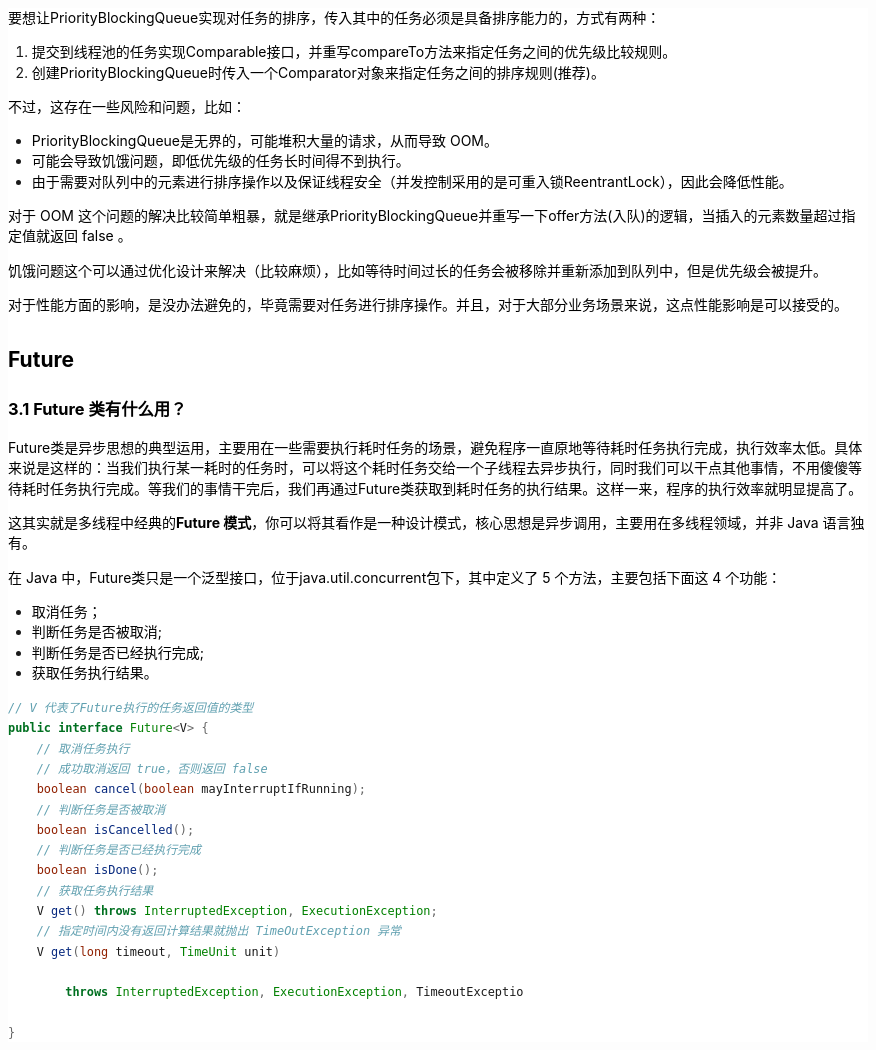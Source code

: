 <font style="color:#000000;">要想让</font><font style="color:#000000;">PriorityBlockingQueue</font><font style="color:#000000;">实现对任务的排序，传入其中的任务必须是具备排序能力的，方式有两种：</font>

1. <font style="color:#000000;">提交到线程池的任务实现</font><font style="color:#000000;">Comparable</font><font style="color:#000000;">接口，并重写</font><font style="color:#000000;">compareTo</font><font style="color:#000000;">方法来指定任务之间的优先级比较规则。</font>
2. <font style="color:#000000;">创建</font><font style="color:#000000;">PriorityBlockingQueue</font><font style="color:#000000;">时传入一个</font><font style="color:#000000;">Comparator</font><font style="color:#000000;">对象来指定任务之间的排序规则(推荐)。</font>

<font style="color:#000000;">不过，这存在一些风险和问题，比如：</font>

+ <font style="color:#000000;">PriorityBlockingQueue</font><font style="color:#000000;">是无界的，可能堆积大量的请求，从而导致 OOM。</font>
+ <font style="color:#000000;">可能会导致饥饿问题，即低优先级的任务长时间得不到执行。</font>
+ <font style="color:#000000;">由于需要对队列中的元素进行排序操作以及保证线程安全（并发控制采用的是可重入锁</font><font style="color:#000000;">ReentrantLock</font><font style="color:#000000;">），因此会降低性能。</font>

<font style="color:#000000;">对于 OOM 这个问题的解决比较简单粗暴，就是继承</font><font style="color:#000000;">PriorityBlockingQueue</font><font style="color:#000000;">并重写一下</font><font style="color:#000000;">offer</font><font style="color:#000000;">方法(入队)的逻辑，当插入的元素数量超过指定值就返回 false 。</font>

<font style="color:#000000;">饥饿问题这个可以通过优化设计来解决（比较麻烦），比如等待时间过长的任务会被移除并重新添加到队列中，但是优先级会被提升。</font>

<font style="color:#000000;">对于性能方面的影响，是没办法避免的，毕竟需要对任务进行排序操作。并且，对于大部分业务场景来说，这点性能影响是可以接受的。</font>

## <font style="color:#000000;">Future</font>
### <font style="color:#000000;">3.1 Future 类有什么用？</font>
<font style="color:#000000;">Future</font><font style="color:#000000;">类是异步思想的典型运用，主要用在一些需要执行耗时任务的场景，避免程序一直原地等待耗时任务执行完成，执行效率太低。具体来说是这样的：当我们执行某一耗时的任务时，可以将这个耗时任务交给一个子线程去异步执行，同时我们可以干点其他事情，不用傻傻等待耗时任务执行完成。等我们的事情干完后，我们再通过</font><font style="color:#000000;">Future</font><font style="color:#000000;">类获取到耗时任务的执行结果。这样一来，程序的执行效率就明显提高了。</font>

<font style="color:#000000;">这其实就是多线程中经典的</font>**<font style="color:#000000;">Future 模式</font>**<font style="color:#000000;">，你可以将其看作是一种设计模式，核心思想是异步调用，主要用在多线程领域，并非 Java 语言独有。</font>

<font style="color:#000000;">在 Java 中，</font><font style="color:#000000;">Future</font><font style="color:#000000;">类只是一个泛型接口，位于</font><font style="color:#000000;">java.util.concurrent</font><font style="color:#000000;">包下，其中定义了 5 个方法，主要包括下面这 4 个功能：</font>

+ <font style="color:#000000;">取消任务；</font>
+ <font style="color:#000000;">判断任务是否被取消;</font>
+ <font style="color:#000000;">判断任务是否已经执行完成;</font>
+ <font style="color:#000000;">获取任务执行结果。</font>

```java
// V 代表了Future执行的任务返回值的类型
public interface Future<V> {
    // 取消任务执行
    // 成功取消返回 true，否则返回 false
    boolean cancel(boolean mayInterruptIfRunning);
    // 判断任务是否被取消
    boolean isCancelled();
    // 判断任务是否已经执行完成
    boolean isDone();
    // 获取任务执行结果
    V get() throws InterruptedException, ExecutionException;
    // 指定时间内没有返回计算结果就抛出 TimeOutException 异常
    V get(long timeout, TimeUnit unit)

        throws InterruptedException, ExecutionException, TimeoutExceptio

}
```

